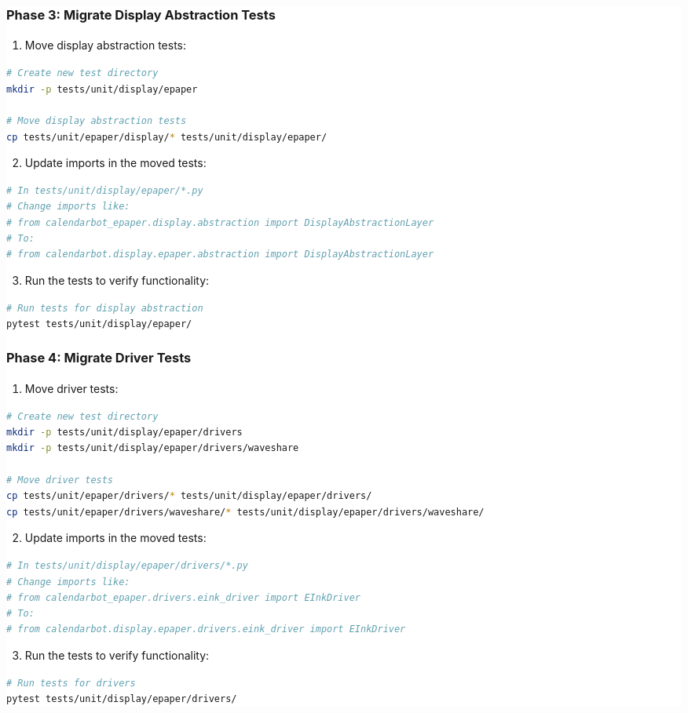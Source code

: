 ### Phase 3: Migrate Display Abstraction Tests

1. Move display abstraction tests:

```bash
# Create new test directory
mkdir -p tests/unit/display/epaper

# Move display abstraction tests
cp tests/unit/epaper/display/* tests/unit/display/epaper/
```

2. Update imports in the moved tests:

```python
# In tests/unit/display/epaper/*.py
# Change imports like:
# from calendarbot_epaper.display.abstraction import DisplayAbstractionLayer
# To:
# from calendarbot.display.epaper.abstraction import DisplayAbstractionLayer
```

3. Run the tests to verify functionality:

```bash
# Run tests for display abstraction
pytest tests/unit/display/epaper/
```

### Phase 4: Migrate Driver Tests

1. Move driver tests:

```bash
# Create new test directory
mkdir -p tests/unit/display/epaper/drivers
mkdir -p tests/unit/display/epaper/drivers/waveshare

# Move driver tests
cp tests/unit/epaper/drivers/* tests/unit/display/epaper/drivers/
cp tests/unit/epaper/drivers/waveshare/* tests/unit/display/epaper/drivers/waveshare/
```

2. Update imports in the moved tests:

```python
# In tests/unit/display/epaper/drivers/*.py
# Change imports like:
# from calendarbot_epaper.drivers.eink_driver import EInkDriver
# To:
# from calendarbot.display.epaper.drivers.eink_driver import EInkDriver
```

3. Run the tests to verify functionality:

```bash
# Run tests for drivers
pytest tests/unit/display/epaper/drivers/
```
